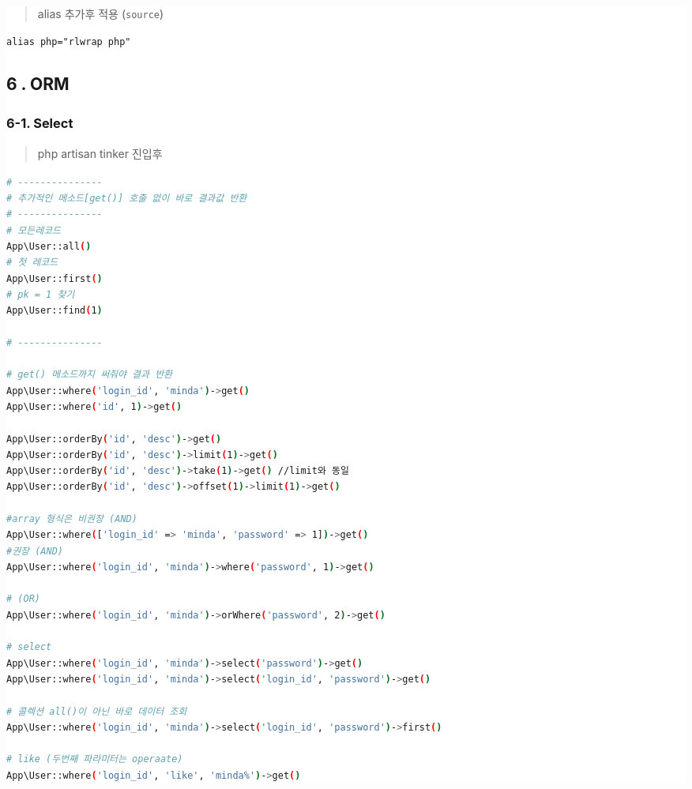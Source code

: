> alias 추가후 적용 \(`source`\)

```markup
alias php="rlwrap php"
```

## 6 . ORM

### 6-1. Select

> php artisan tinker 진입후

```bash
# ---------------
# 추가적인 메소드[get()] 호출 없이 바로 결과값 반환
# ---------------
# 모든레코드
App\User::all()
# 첫 레코드
App\User::first()
# pk = 1 찾기
App\User::find(1)

# ---------------

# get() 메소드까지 써줘야 결과 반환
App\User::where('login_id', 'minda')->get()
App\User::where('id', 1)->get()

App\User::orderBy('id', 'desc')->get()
App\User::orderBy('id', 'desc')->limit(1)->get()
App\User::orderBy('id', 'desc')->take(1)->get() //limit와 동일
App\User::orderBy('id', 'desc')->offset(1)->limit(1)->get()

#array 형식은 비권장 (AND)
App\User::where(['login_id' => 'minda', 'password' => 1])->get()
#권장 (AND)
App\User::where('login_id', 'minda')->where('password', 1)->get()

# (OR)
App\User::where('login_id', 'minda')->orWhere('password', 2)->get()

# select
App\User::where('login_id', 'minda')->select('password')->get()
App\User::where('login_id', 'minda')->select('login_id', 'password')->get()

# 콜렉션 all()이 아닌 바로 데이터 조회
App\User::where('login_id', 'minda')->select('login_id', 'password')->first()

# like (두번째 파라미터는 operaate)
App\User::where('login_id', 'like', 'minda%')->get()
```
